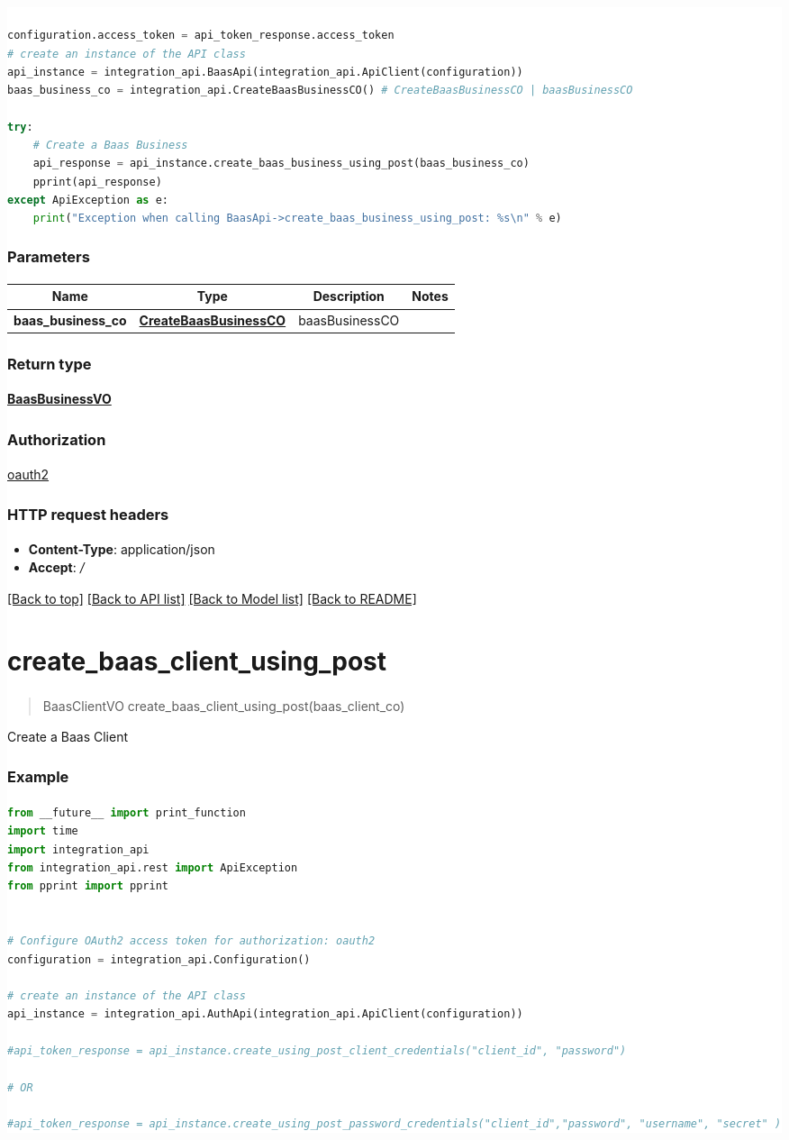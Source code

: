 ```python

configuration.access_token = api_token_response.access_token
# create an instance of the API class
api_instance = integration_api.BaasApi(integration_api.ApiClient(configuration))
baas_business_co = integration_api.CreateBaasBusinessCO() # CreateBaasBusinessCO | baasBusinessCO

try:
    # Create a Baas Business
    api_response = api_instance.create_baas_business_using_post(baas_business_co)
    pprint(api_response)
except ApiException as e:
    print("Exception when calling BaasApi->create_baas_business_using_post: %s\n" % e)
```

### Parameters

Name | Type | Description  | Notes
------------- | ------------- | ------------- | -------------
 **baas_business_co** | [**CreateBaasBusinessCO**](CreateBaasBusinessCO.md)| baasBusinessCO | 

### Return type

[**BaasBusinessVO**](BaasBusinessVO.md)

### Authorization

[oauth2](../README.md#oauth2)

### HTTP request headers

 - **Content-Type**: application/json
 - **Accept**: */*

[[Back to top]](#) [[Back to API list]](../README.md#documentation-for-api-endpoints) [[Back to Model list]](../README.md#documentation-for-models) [[Back to README]](../README.md)

# **create_baas_client_using_post**
> BaasClientVO create_baas_client_using_post(baas_client_co)

Create a Baas Client

### Example
```python
from __future__ import print_function
import time
import integration_api
from integration_api.rest import ApiException
from pprint import pprint


# Configure OAuth2 access token for authorization: oauth2
configuration = integration_api.Configuration()

# create an instance of the API class
api_instance = integration_api.AuthApi(integration_api.ApiClient(configuration))

#api_token_response = api_instance.create_using_post_client_credentials("client_id", "password")

# OR

#api_token_response = api_instance.create_using_post_password_credentials("client_id","password", "username", "secret" )

```